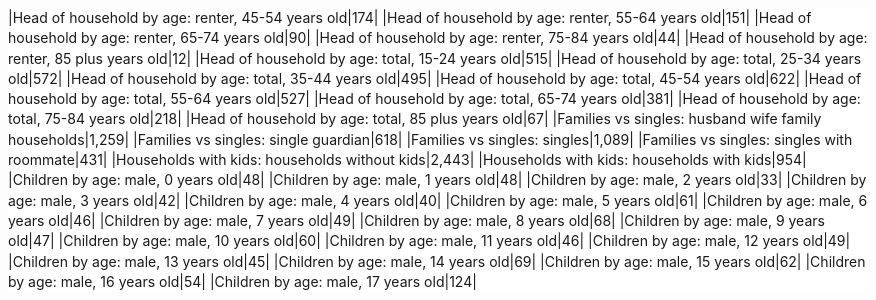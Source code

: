 |Head of household by age: renter, 45-54 years old|174|
|Head of household by age: renter, 55-64 years old|151|
|Head of household by age: renter, 65-74 years old|90|
|Head of household by age: renter, 75-84 years old|44|
|Head of household by age: renter, 85 plus years old|12|
|Head of household by age: total, 15-24 years old|515|
|Head of household by age: total, 25-34 years old|572|
|Head of household by age: total, 35-44 years old|495|
|Head of household by age: total, 45-54 years old|622|
|Head of household by age: total, 55-64 years old|527|
|Head of household by age: total, 65-74 years old|381|
|Head of household by age: total, 75-84 years old|218|
|Head of household by age: total, 85 plus years old|67|
|Families vs singles: husband wife family households|1,259|
|Families vs singles: single guardian|618|
|Families vs singles: singles|1,089|
|Families vs singles: singles with roommate|431|
|Households with kids: households without kids|2,443|
|Households with kids: households with kids|954|
|Children by age: male, 0 years old|48|
|Children by age: male, 1 years old|48|
|Children by age: male, 2 years old|33|
|Children by age: male, 3 years old|42|
|Children by age: male, 4 years old|40|
|Children by age: male, 5 years old|61|
|Children by age: male, 6 years old|46|
|Children by age: male, 7 years old|49|
|Children by age: male, 8 years old|68|
|Children by age: male, 9 years old|47|
|Children by age: male, 10 years old|60|
|Children by age: male, 11 years old|46|
|Children by age: male, 12 years old|49|
|Children by age: male, 13 years old|45|
|Children by age: male, 14 years old|69|
|Children by age: male, 15 years old|62|
|Children by age: male, 16 years old|54|
|Children by age: male, 17 years old|124|